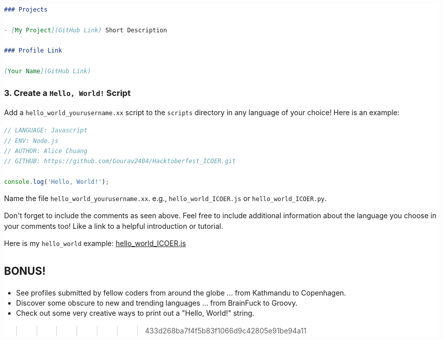 ```markdown
### Projects

- [My Project](GitHub Link) Short Description

### Profile Link

[Your Name](GitHub Link)
```

### 3. Create a `Hello, World!` Script

Add a `hello_world_yourusername.xx` script to the `scripts` directory in any language of your choice! Here is an example:

```Javascript
// LANGUAGE: Javascript
// ENV: Node.js
// AUTHOR: Alice Chuang
// GITHUB: https://github.com/Gourav2404/Hacktoberfest_ICOER.git

console.log('Hello, World!');
```

Name the file `hello_world_yourusername.xx`. e.g., `hello_world_ICOER.js` or `hello_world_ICOER.py`.

Don't forget to include the comments as seen above. Feel free to include additional information about the language you choose in your comments too! Like a link to a helpful introduction or tutorial.

Here is my `hello_world` example: [hello_world_ICOER.js](https://github.com/Gourav2404/Hacktoberfest_ICOER/master/scripts/hello_world_ICOER.js)

## BONUS!

- See profiles submitted by fellow coders from around the globe ... from Kathmandu to Copenhagen.
- Discover some obscure to new and trending languages ... from BrainFuck to Groovy.
- Check out some very creative ways to print out a "Hello, World!" string.
>>>>>>> 433d268ba7f4f5b83f1066d9c42805e91be94a11
